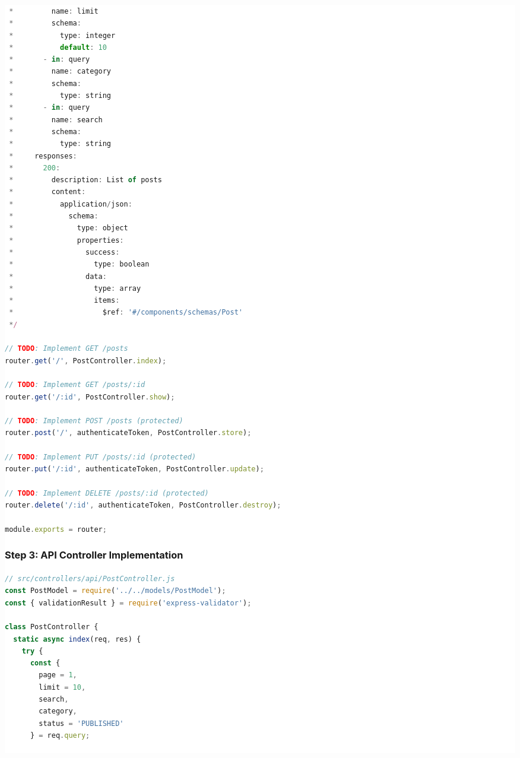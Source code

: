 ```javascript
 *         name: limit
 *         schema:
 *           type: integer
 *           default: 10
 *       - in: query
 *         name: category
 *         schema:
 *           type: string
 *       - in: query
 *         name: search
 *         schema:
 *           type: string
 *     responses:
 *       200:
 *         description: List of posts
 *         content:
 *           application/json:
 *             schema:
 *               type: object
 *               properties:
 *                 success:
 *                   type: boolean
 *                 data:
 *                   type: array
 *                   items:
 *                     $ref: '#/components/schemas/Post'
 */

// TODO: Implement GET /posts
router.get('/', PostController.index);

// TODO: Implement GET /posts/:id
router.get('/:id', PostController.show);

// TODO: Implement POST /posts (protected)
router.post('/', authenticateToken, PostController.store);

// TODO: Implement PUT /posts/:id (protected)
router.put('/:id', authenticateToken, PostController.update);

// TODO: Implement DELETE /posts/:id (protected)
router.delete('/:id', authenticateToken, PostController.destroy);

module.exports = router;
```

### Step 3: API Controller Implementation
```javascript
// src/controllers/api/PostController.js
const PostModel = require('../../models/PostModel');
const { validationResult } = require('express-validator');

class PostController {
  static async index(req, res) {
    try {
      const {
        page = 1,
        limit = 10,
        search,
        category,
        status = 'PUBLISHED'
      } = req.query;
      
```